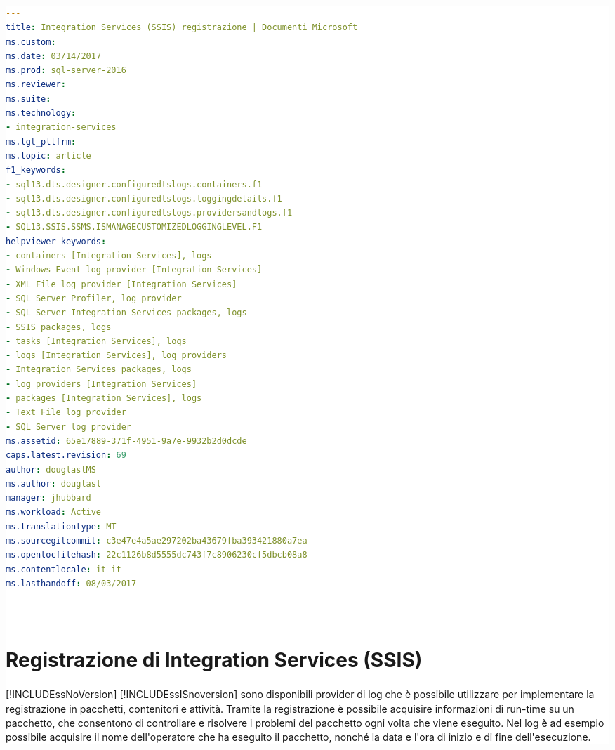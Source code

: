 ```yaml
---
title: Integration Services (SSIS) registrazione | Documenti Microsoft
ms.custom: 
ms.date: 03/14/2017
ms.prod: sql-server-2016
ms.reviewer: 
ms.suite: 
ms.technology:
- integration-services
ms.tgt_pltfrm: 
ms.topic: article
f1_keywords:
- sql13.dts.designer.configuredtslogs.containers.f1
- sql13.dts.designer.configuredtslogs.loggingdetails.f1
- sql13.dts.designer.configuredtslogs.providersandlogs.f1
- SQL13.SSIS.SSMS.ISMANAGECUSTOMIZEDLOGGINGLEVEL.F1
helpviewer_keywords:
- containers [Integration Services], logs
- Windows Event log provider [Integration Services]
- XML File log provider [Integration Services]
- SQL Server Profiler, log provider
- SQL Server Integration Services packages, logs
- SSIS packages, logs
- tasks [Integration Services], logs
- logs [Integration Services], log providers
- Integration Services packages, logs
- log providers [Integration Services]
- packages [Integration Services], logs
- Text File log provider
- SQL Server log provider
ms.assetid: 65e17889-371f-4951-9a7e-9932b2d0dcde
caps.latest.revision: 69
author: douglaslMS
ms.author: douglasl
manager: jhubbard
ms.workload: Active
ms.translationtype: MT
ms.sourcegitcommit: c3e47e4a5ae297202ba43679fba393421880a7ea
ms.openlocfilehash: 22c1126b8d5555dc743f7c8906230cf5dbcb08a8
ms.contentlocale: it-it
ms.lasthandoff: 08/03/2017

---
```

# <a name="integration-services-ssis-logging"></a>Registrazione di Integration Services (SSIS)
  [!INCLUDE[ssNoVersion](../../includes/ssnoversion-md.md)] [!INCLUDE[ssISnoversion](../../includes/ssisnoversion-md.md)] sono disponibili provider di log che è possibile utilizzare per implementare la registrazione in pacchetti, contenitori e attività. Tramite la registrazione è possibile acquisire informazioni di run-time su un pacchetto, che consentono di controllare e risolvere i problemi del pacchetto ogni volta che viene eseguito. Nel log è ad esempio possibile acquisire il nome dell'operatore che ha eseguito il pacchetto, nonché la data e l'ora di inizio e di fine dell'esecuzione.  
  
